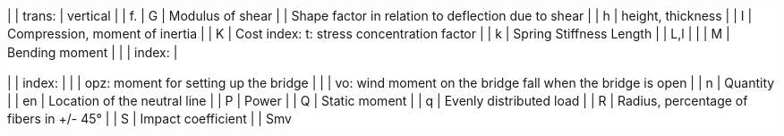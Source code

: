 |
| trans: |
vertical |
| f.
| G
| Modulus of shear |
| Shape factor in relation to deflection due to shear |
| h
| height, thickness |
| I |
Compression, moment of inertia |
| K
| Cost index: t: stress concentration factor |
| k
| Spring Stiffness Length |
| L,l | |
| M
| Bending moment |
| | index: |

| | index: |
| | opz: moment for setting up the bridge |
| | vo: wind moment on the bridge fall when the bridge is open |
| n
| Quantity
|
| en
| Location of the neutral line |
| P
| Power |
| Q
| Static moment |
| q
| Evenly distributed load |
| R
| Radius, percentage of fibers in +/- 45° |
| S
| Impact coefficient |
| Smv